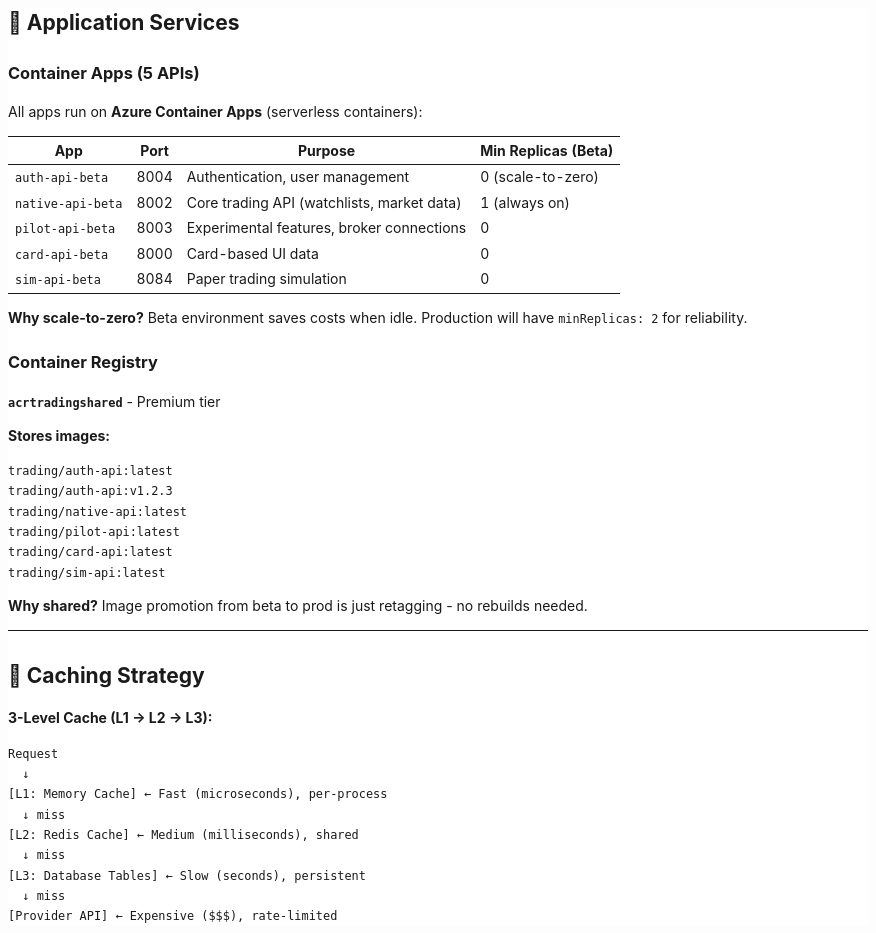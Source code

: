 
## 🚀 Application Services

### Container Apps (5 APIs)

All apps run on **Azure Container Apps** (serverless containers):

| App | Port | Purpose | Min Replicas (Beta) |
|-----|------|---------|---------------------|
| `auth-api-beta` | 8004 | Authentication, user management | 0 (scale-to-zero) |
| `native-api-beta` | 8002 | Core trading API (watchlists, market data) | 1 (always on) |
| `pilot-api-beta` | 8003 | Experimental features, broker connections | 0 |
| `card-api-beta` | 8000 | Card-based UI data | 0 |
| `sim-api-beta` | 8084 | Paper trading simulation | 0 |

**Why scale-to-zero?** Beta environment saves costs when idle. Production will have `minReplicas: 2` for reliability.

### Container Registry

**`acrtradingshared`** - Premium tier

**Stores images:**
```
trading/auth-api:latest
trading/auth-api:v1.2.3
trading/native-api:latest
trading/pilot-api:latest
trading/card-api:latest
trading/sim-api:latest
```

**Why shared?** Image promotion from beta to prod is just retagging - no rebuilds needed.

---

## 💾 Caching Strategy

**3-Level Cache (L1 → L2 → L3):**

```
Request
  ↓
[L1: Memory Cache] ← Fast (microseconds), per-process
  ↓ miss
[L2: Redis Cache] ← Medium (milliseconds), shared
  ↓ miss
[L3: Database Tables] ← Slow (seconds), persistent
  ↓ miss
[Provider API] ← Expensive ($$$), rate-limited
```
